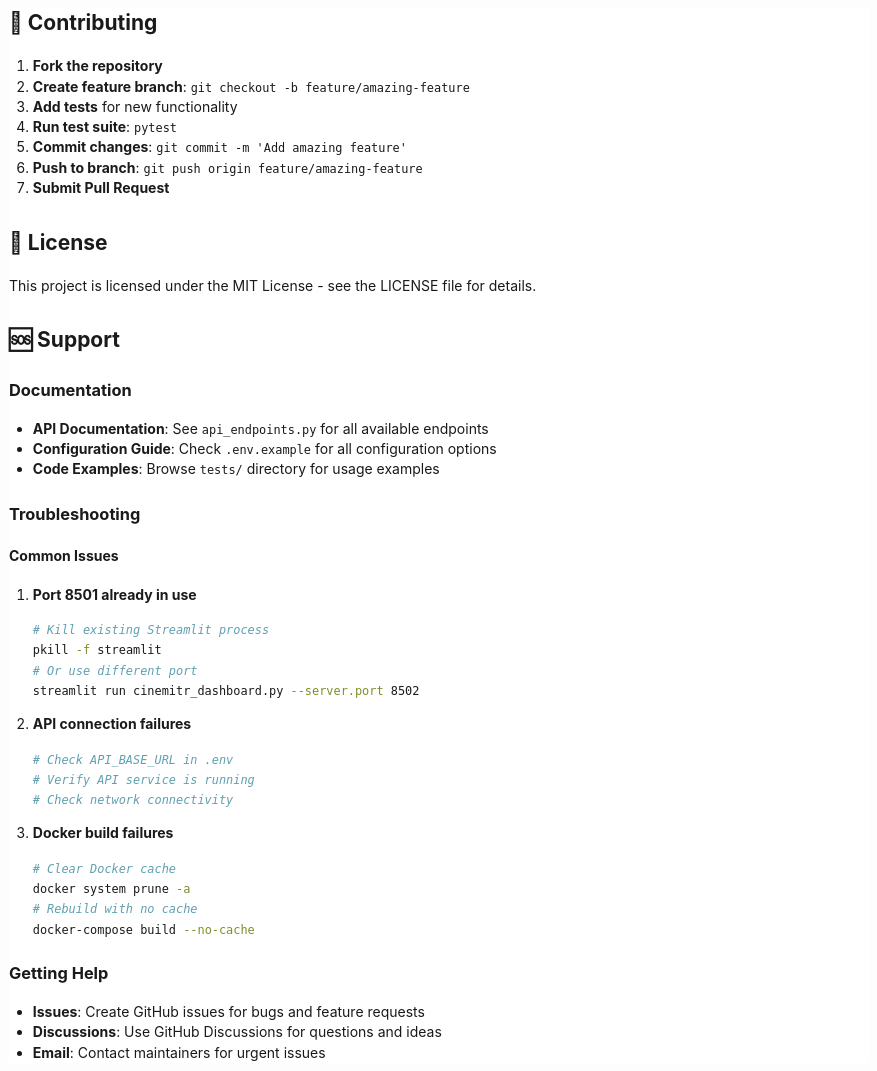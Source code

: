 ## 🤝 Contributing

1. **Fork the repository**
2. **Create feature branch**: `git checkout -b feature/amazing-feature`
3. **Add tests** for new functionality
4. **Run test suite**: `pytest`
5. **Commit changes**: `git commit -m 'Add amazing feature'`
6. **Push to branch**: `git push origin feature/amazing-feature`
7. **Submit Pull Request**

## 📄 License

This project is licensed under the MIT License - see the LICENSE file for details.

## 🆘 Support

### Documentation
- **API Documentation**: See `api_endpoints.py` for all available endpoints
- **Configuration Guide**: Check `.env.example` for all configuration options
- **Code Examples**: Browse `tests/` directory for usage examples

### Troubleshooting

#### Common Issues

1. **Port 8501 already in use**
   ```bash
   # Kill existing Streamlit process
   pkill -f streamlit
   # Or use different port
   streamlit run cinemitr_dashboard.py --server.port 8502
   ```

2. **API connection failures**
   ```bash
   # Check API_BASE_URL in .env
   # Verify API service is running
   # Check network connectivity
   ```

3. **Docker build failures**
   ```bash
   # Clear Docker cache
   docker system prune -a
   # Rebuild with no cache
   docker-compose build --no-cache
   ```

### Getting Help

- **Issues**: Create GitHub issues for bugs and feature requests
- **Discussions**: Use GitHub Discussions for questions and ideas
- **Email**: Contact maintainers for urgent issues
